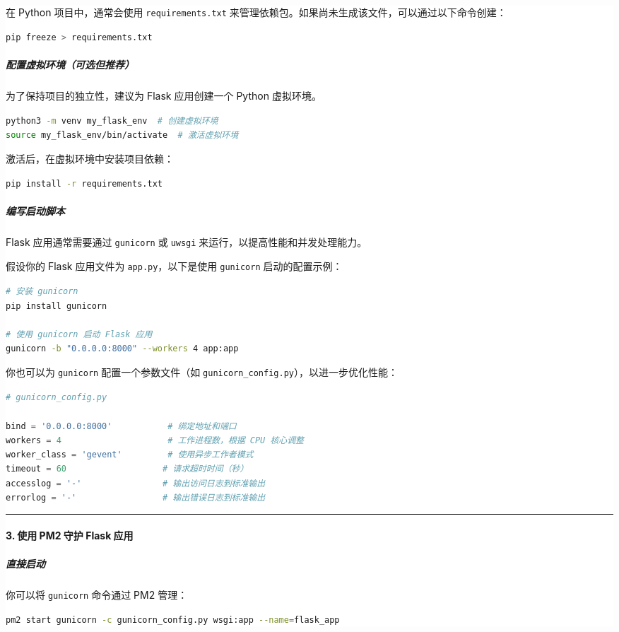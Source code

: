 在 Python 项目中，通常会使用 `requirements.txt` 来管理依赖包。如果尚未生成该文件，可以通过以下命令创建：

```bash
pip freeze > requirements.txt
```

##### **配置虚拟环境（可选但推荐）**

为了保持项目的独立性，建议为 Flask 应用创建一个 Python 虚拟环境。

```bash
python3 -m venv my_flask_env  # 创建虚拟环境
source my_flask_env/bin/activate  # 激活虚拟环境
```

激活后，在虚拟环境中安装项目依赖：

```bash
pip install -r requirements.txt
```

##### **编写启动脚本**

Flask 应用通常需要通过 `gunicorn` 或 `uwsgi` 来运行，以提高性能和并发处理能力。

假设你的 Flask 应用文件为 `app.py`，以下是使用 `gunicorn` 启动的配置示例：

```bash
# 安装 gunicorn
pip install gunicorn

# 使用 gunicorn 启动 Flask 应用
gunicorn -b "0.0.0.0:8000" --workers 4 app:app
```

你也可以为 `gunicorn` 配置一个参数文件（如 `gunicorn_config.py`），以进一步优化性能：

```python
# gunicorn_config.py

bind = '0.0.0.0:8000'           # 绑定地址和端口
workers = 4                     # 工作进程数，根据 CPU 核心调整
worker_class = 'gevent'         # 使用异步工作者模式
timeout = 60                   # 请求超时时间（秒）
accesslog = '-'                # 输出访问日志到标准输出
errorlog = '-'                 # 输出错误日志到标准输出
```

---

#### **3. 使用 PM2 守护 Flask 应用**

##### **直接启动**

你可以将 `gunicorn` 命令通过 PM2 管理：

```bash
pm2 start gunicorn -c gunicorn_config.py wsgi:app --name=flask_app
```
